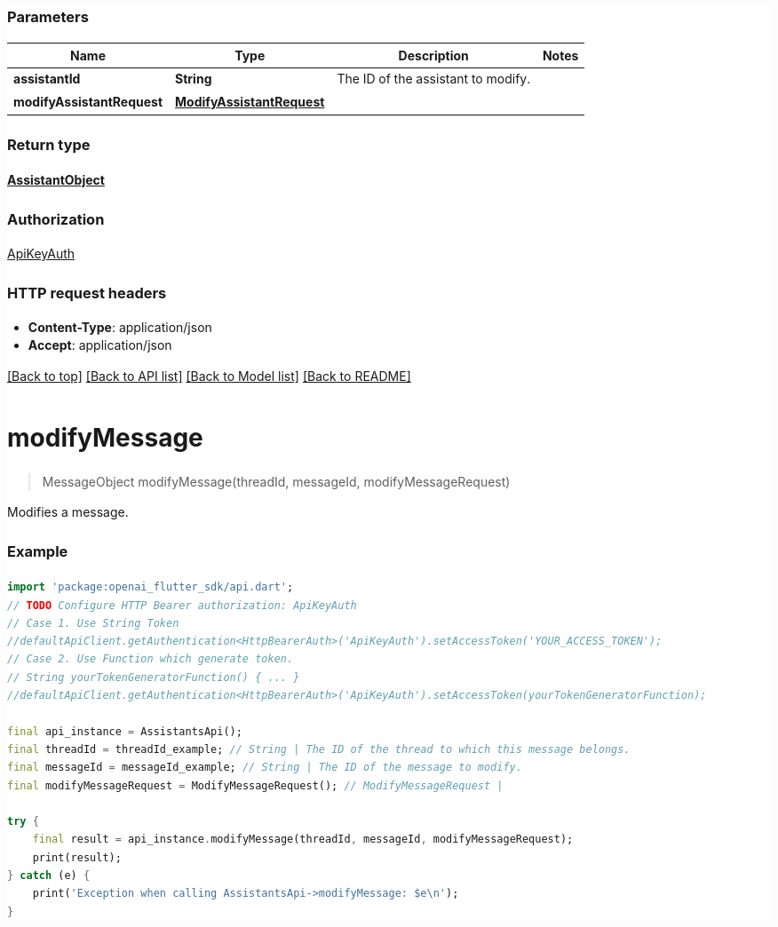 ### Parameters

Name | Type | Description  | Notes
------------- | ------------- | ------------- | -------------
 **assistantId** | **String**| The ID of the assistant to modify. | 
 **modifyAssistantRequest** | [**ModifyAssistantRequest**](ModifyAssistantRequest.md)|  | 

### Return type

[**AssistantObject**](AssistantObject.md)

### Authorization

[ApiKeyAuth](../README.md#ApiKeyAuth)

### HTTP request headers

 - **Content-Type**: application/json
 - **Accept**: application/json

[[Back to top]](#) [[Back to API list]](../README.md#documentation-for-api-endpoints) [[Back to Model list]](../README.md#documentation-for-models) [[Back to README]](../README.md)

# **modifyMessage**
> MessageObject modifyMessage(threadId, messageId, modifyMessageRequest)

Modifies a message.

### Example
```dart
import 'package:openai_flutter_sdk/api.dart';
// TODO Configure HTTP Bearer authorization: ApiKeyAuth
// Case 1. Use String Token
//defaultApiClient.getAuthentication<HttpBearerAuth>('ApiKeyAuth').setAccessToken('YOUR_ACCESS_TOKEN');
// Case 2. Use Function which generate token.
// String yourTokenGeneratorFunction() { ... }
//defaultApiClient.getAuthentication<HttpBearerAuth>('ApiKeyAuth').setAccessToken(yourTokenGeneratorFunction);

final api_instance = AssistantsApi();
final threadId = threadId_example; // String | The ID of the thread to which this message belongs.
final messageId = messageId_example; // String | The ID of the message to modify.
final modifyMessageRequest = ModifyMessageRequest(); // ModifyMessageRequest | 

try {
    final result = api_instance.modifyMessage(threadId, messageId, modifyMessageRequest);
    print(result);
} catch (e) {
    print('Exception when calling AssistantsApi->modifyMessage: $e\n');
}
```
